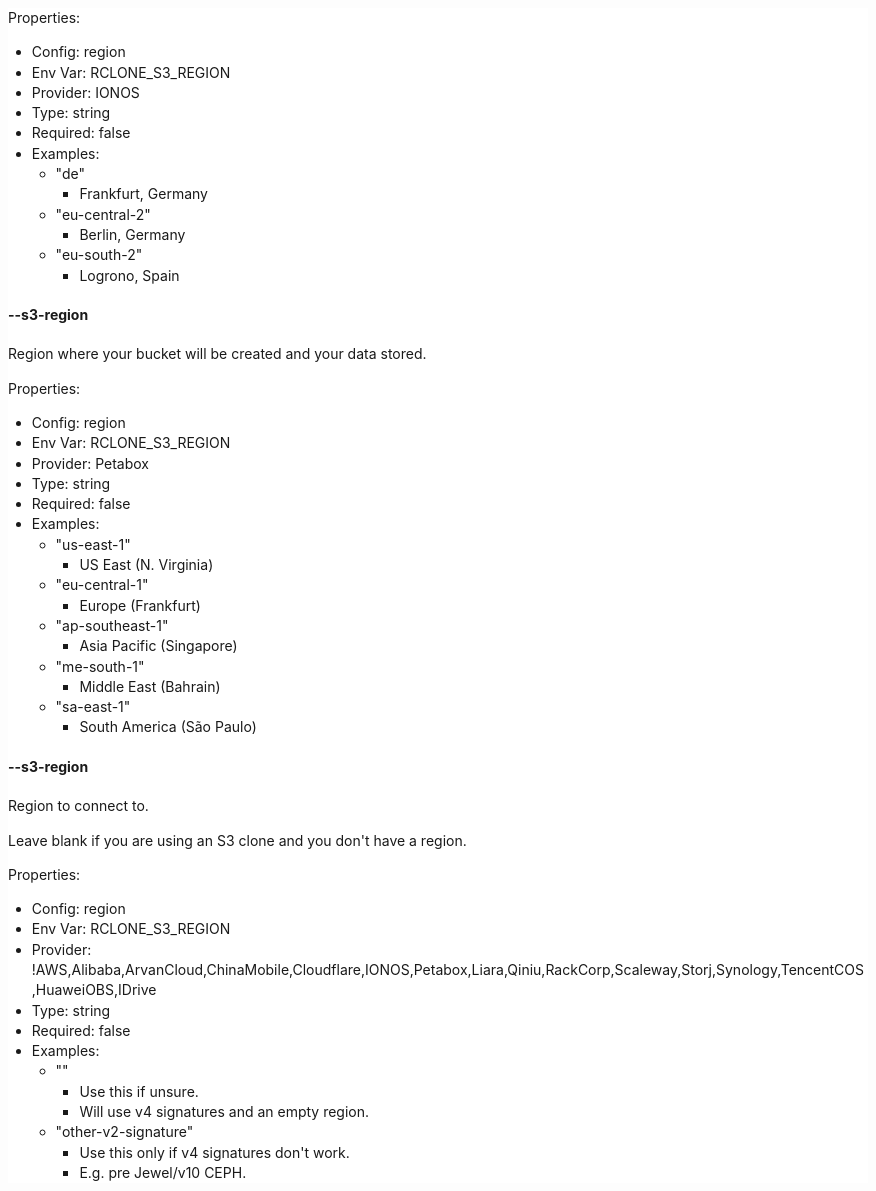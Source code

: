 
Properties:

- Config:      region
- Env Var:     RCLONE_S3_REGION
- Provider:    IONOS
- Type:        string
- Required:    false
- Examples:
    - "de"
        - Frankfurt, Germany
    - "eu-central-2"
        - Berlin, Germany
    - "eu-south-2"
        - Logrono, Spain

#### --s3-region

Region where your bucket will be created and your data stored.


Properties:

- Config:      region
- Env Var:     RCLONE_S3_REGION
- Provider:    Petabox
- Type:        string
- Required:    false
- Examples:
    - "us-east-1"
        - US East (N. Virginia)
    - "eu-central-1"
        - Europe (Frankfurt)
    - "ap-southeast-1"
        - Asia Pacific (Singapore)
    - "me-south-1"
        - Middle East (Bahrain)
    - "sa-east-1"
        - South America (São Paulo)

#### --s3-region

Region to connect to.

Leave blank if you are using an S3 clone and you don't have a region.

Properties:

- Config:      region
- Env Var:     RCLONE_S3_REGION
- Provider:    !AWS,Alibaba,ArvanCloud,ChinaMobile,Cloudflare,IONOS,Petabox,Liara,Qiniu,RackCorp,Scaleway,Storj,Synology,TencentCOS,HuaweiOBS,IDrive
- Type:        string
- Required:    false
- Examples:
    - ""
        - Use this if unsure.
        - Will use v4 signatures and an empty region.
    - "other-v2-signature"
        - Use this only if v4 signatures don't work.
        - E.g. pre Jewel/v10 CEPH.
